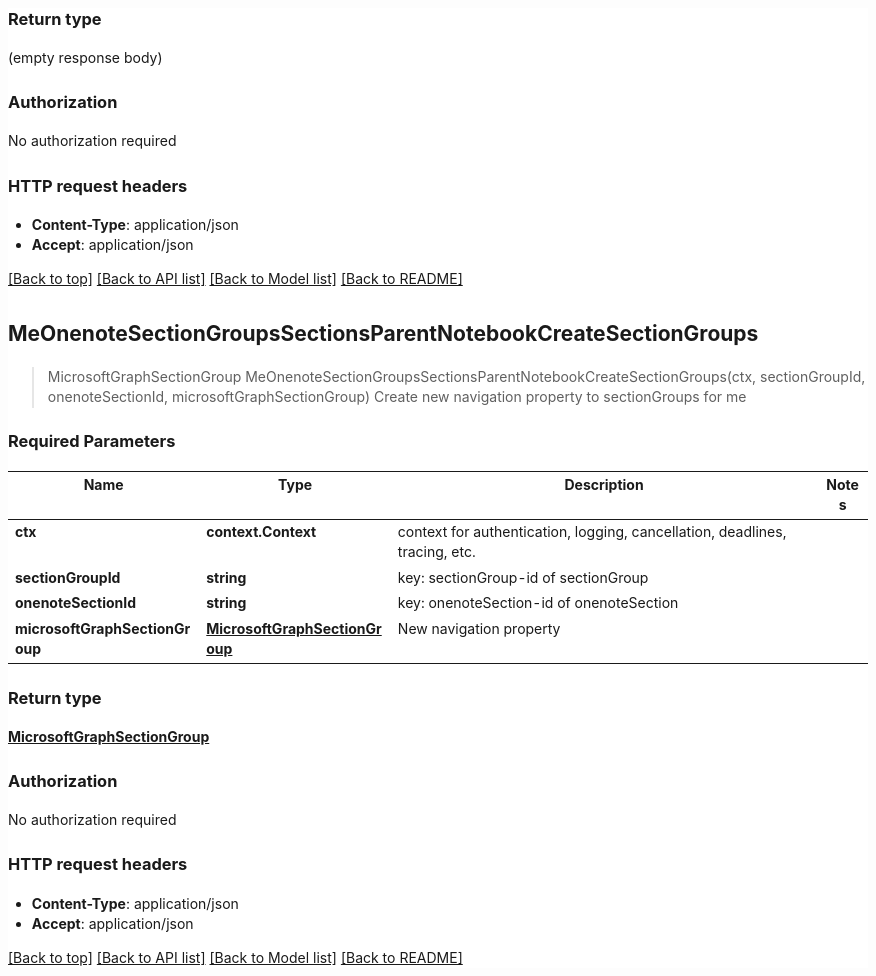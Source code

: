 ### Return type

 (empty response body)

### Authorization

No authorization required

### HTTP request headers

- **Content-Type**: application/json
- **Accept**: application/json

[[Back to top]](#) [[Back to API list]](../README.md#documentation-for-api-endpoints)
[[Back to Model list]](../README.md#documentation-for-models)
[[Back to README]](../README.md)


## MeOnenoteSectionGroupsSectionsParentNotebookCreateSectionGroups

> MicrosoftGraphSectionGroup MeOnenoteSectionGroupsSectionsParentNotebookCreateSectionGroups(ctx, sectionGroupId, onenoteSectionId, microsoftGraphSectionGroup)
Create new navigation property to sectionGroups for me

### Required Parameters


Name | Type | Description  | Notes
------------- | ------------- | ------------- | -------------
**ctx** | **context.Context** | context for authentication, logging, cancellation, deadlines, tracing, etc.
**sectionGroupId** | **string**| key: sectionGroup-id of sectionGroup | 
**onenoteSectionId** | **string**| key: onenoteSection-id of onenoteSection | 
**microsoftGraphSectionGroup** | [**MicrosoftGraphSectionGroup**](MicrosoftGraphSectionGroup.md)| New navigation property | 

### Return type

[**MicrosoftGraphSectionGroup**](microsoft.graph.sectionGroup.md)

### Authorization

No authorization required

### HTTP request headers

- **Content-Type**: application/json
- **Accept**: application/json

[[Back to top]](#) [[Back to API list]](../README.md#documentation-for-api-endpoints)
[[Back to Model list]](../README.md#documentation-for-models)
[[Back to README]](../README.md)
